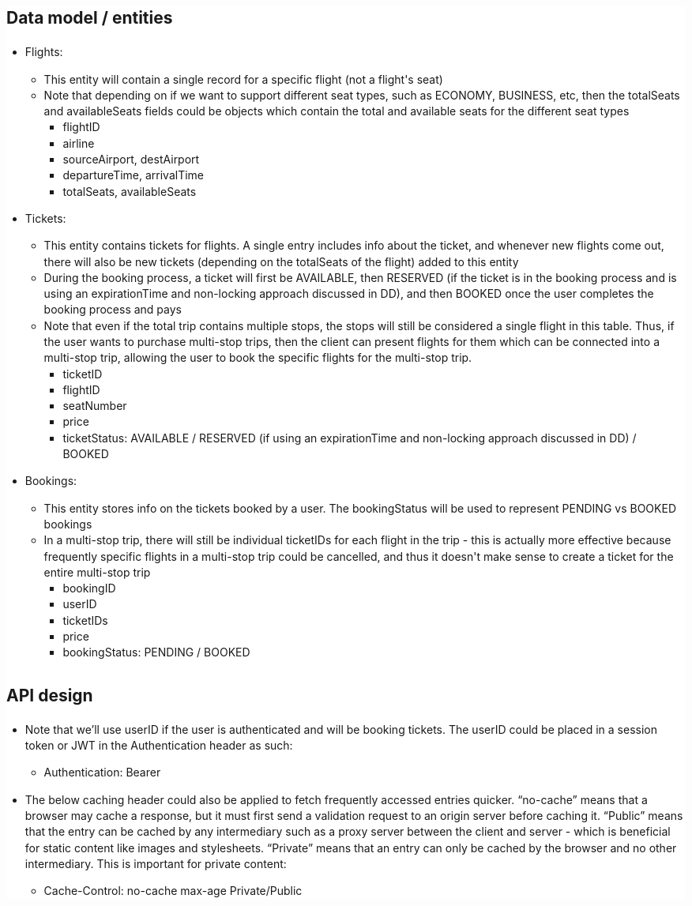 ## Data model / entities

- Flights:
  - This entity will contain a single record for a specific flight (not a flight's seat)
  - Note that depending on if we want to support different seat types, such as ECONOMY, BUSINESS, etc, then the totalSeats and availableSeats fields could be objects which contain the total and available seats for the different seat types
    - flightID
    - airline
    - sourceAirport, destAirport
    - departureTime, arrivalTime
    - totalSeats, availableSeats

- Tickets:
  - This entity contains tickets for flights. A single entry includes info about the ticket, and whenever new flights come out, there will also be new tickets (depending on the totalSeats of the flight) added to this entity
  - During the booking process, a ticket will first be AVAILABLE, then RESERVED (if the ticket is in the booking process and is using an expirationTime and non-locking approach discussed in DD), and then BOOKED once the user completes the booking process and pays
  - Note that even if the total trip contains multiple stops, the stops will still be considered a single flight in this table. Thus, if the user wants to purchase multi-stop trips, then the client can present flights for them which can be connected into a multi-stop trip, allowing the user to book the specific flights for the multi-stop trip.
    - ticketID
    - flightID
    - seatNumber
    - price
    - ticketStatus: AVAILABLE / RESERVED (if using an expirationTime and non-locking approach discussed in DD) / BOOKED

- Bookings:
  - This entity stores info on the tickets booked by a user. The bookingStatus will be used to represent PENDING vs BOOKED bookings
  - In a multi-stop trip, there will still be individual ticketIDs for each flight in the trip - this is actually more effective because frequently specific flights in a multi-stop trip could be cancelled, and thus it doesn't make sense to create a ticket for the entire multi-stop trip
    - bookingID
    - userID
    - ticketIDs
    - price
    - bookingStatus: PENDING / BOOKED

## API design

- Note that we’ll use userID if the user is authenticated and will be booking tickets. The userID could be placed in a session token or JWT in the Authentication header as such:
  - Authentication: Bearer

- The below caching header could also be applied to fetch frequently accessed entries quicker. “no-cache” means that a browser may cache a response, but it must first send a validation request to an origin server before caching it. “Public” means that the entry can be cached by any intermediary such as a proxy server between the client and server - which is beneficial for static content like images and stylesheets. “Private” means that an entry can only be cached by the browser and no other intermediary. This is important for private content:
  - Cache-Control: no-cache max-age Private/Public
